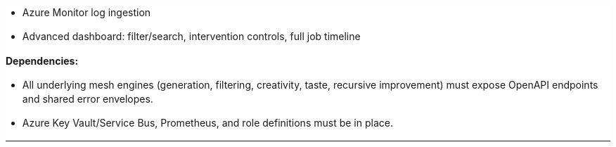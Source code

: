 - Azure Monitor log ingestion

- Advanced dashboard: filter/search, intervention controls, full job
  timeline

**Dependencies:**

- All underlying mesh engines (generation, filtering, creativity, taste,
  recursive improvement) must expose OpenAPI endpoints and shared error
  envelopes.

- Azure Key Vault/Service Bus, Prometheus, and role definitions must be
  in place.

------------------------------------------------------------------------
